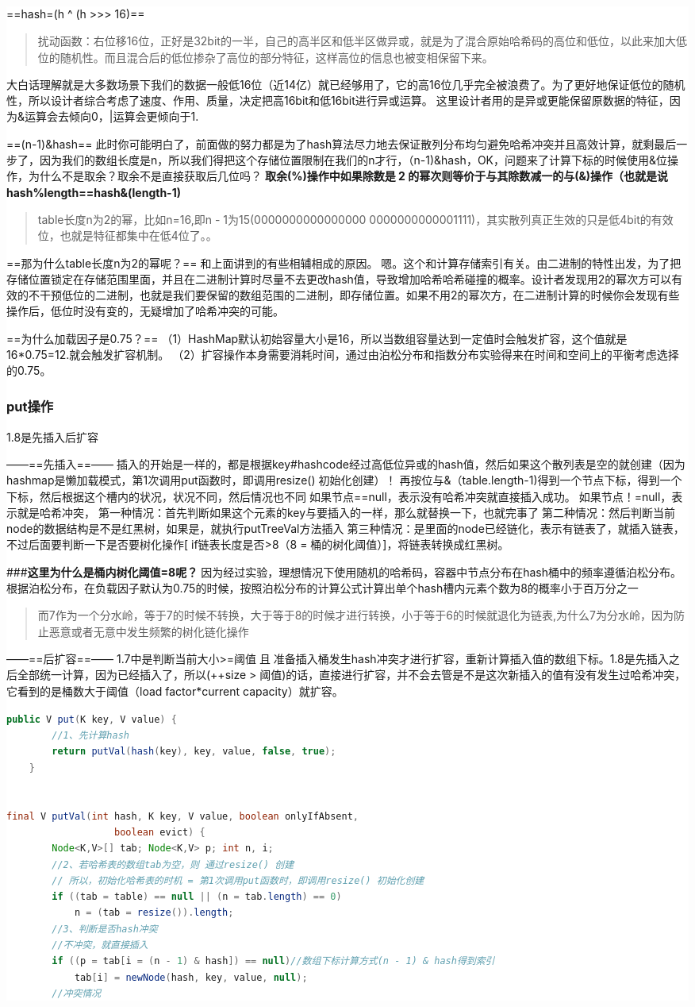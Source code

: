 ==hash=(h  ^ (h >>> 16)==

> 扰动函数：右位移16位，正好是32bit的一半，自己的高半区和低半区做异或，就是为了混合原始哈希码的高位和低位，以此来加大低位的随机性。而且混合后的低位掺杂了高位的部分特征，这样高位的信息也被变相保留下来。

大白话理解就是大多数场景下我们的数据一般低16位（近14亿）就已经够用了，它的高16位几乎完全被浪费了。为了更好地保证低位的随机性，所以设计者综合考虑了速度、作用、质量，决定把高16bit和低16bit进行异或运算。
这里设计者用的是异或更能保留原数据的特征，因为&运算会去倾向0，|运算会更倾向于1.

==(n-1)&hash==
此时你可能明白了，前面做的努力都是为了hash算法尽力地去保证散列分布均匀避免哈希冲突并且高效计算，就剩最后一步了，因为我们的数组长度是n，所以我们得把这个存储位置限制在我们的n才行，（n-1)&hash，OK，问题来了计算下标的时候使用&位操作，为什么不是取余？取余不是直接获取后几位吗？
**取余(%)操作中如果除数是 2 的幂次则等价于与其除数减一的与(&)操作（也就是说 hash%length==hash&(length-1)**
> table长度n为2的幂，比如n=16,即n - 1为15(0000000000000000 0000000000001111)，其实散列真正生效的只是低4bit的有效位，也就是特征都集中在低4位了。。

==那为什么table长度n为2的幂呢？==
和上面讲到的有些相辅相成的原因。
嗯。这个和计算存储索引有关。由二进制的特性出发，为了把存储位置锁定在存储范围里面，并且在二进制计算时尽量不去更改hash值，导致增加哈希哈希碰撞的概率。设计者发现用2的幂次方可以有效的不干预低位的二进制，也就是我们要保留的数组范围的二进制，即存储位置。如果不用2的幂次方，在二进制计算的时候你会发现有些操作后，低位时没有变的，无疑增加了哈希冲突的可能。

==为什么加载因子是0.75？==
（1）HashMap默认初始容量大小是16，所以当数组容量达到一定值时会触发扩容，这个值就是16*0.75=12.就会触发扩容机制。
（2）扩容操作本身需要消耗时间，通过由泊松分布和指数分布实验得来在时间和空间上的平衡考虑选择的0.75。

### put操作
1.8是先插入后扩容

——==先插入==——
插入的开始是一样的，都是根据key#hashcode经过高低位异或的hash值，然后如果这个散列表是空的就创建（因为hashmap是懒加载模式，第1次调用put函数时，即调用resize() 初始化创建）！
再按位与&（table.length-1)得到一个节点下标，得到一个下标，然后根据这个槽内的状况，状况不同，然后情况也不同
如果节点==null，表示没有哈希冲突就直接插入成功。
如果节点！=null，表示就是哈希冲突，
第一种情况：首先判断如果这个元素的key与要插入的一样，那么就替换一下，也就完事了
第二种情况：然后判断当前node的数据结构是不是红黑树，如果是，就执行putTreeVal方法插入
第三种情况：是里面的node已经链化，表示有链表了，就插入链表，不过后面要判断一下是否要树化操作[ if链表长度是否>8（8 = 桶的树化阈值）]，将链表转换成红黑树。

###**这里为什么是桶内树化阈值=8呢？**
因为经过实验，理想情况下使用随机的哈希码，容器中节点分布在hash桶中的频率遵循泊松分布。
根据泊松分布，在负载因子默认为0.75的时候，按照泊松分布的计算公式计算出单个hash槽内元素个数为8的概率小于百万分之一

>而7作为一个分水岭，等于7的时候不转换，大于等于8的时候才进行转换，小于等于6的时候就退化为链表,为什么7为分水岭，因为防止恶意或者无意中发生频繁的树化链化操作

——==后扩容==——
1.7中是判断当前大小>=阈值 且 准备插入桶发生hash冲突才进行扩容，重新计算插入值的数组下标。1.8是先插入之后全部统一计算，因为已经插入了，所以(++size > 阈值)的话，直接进行扩容，并不会去管是不是这次新插入的值有没有发生过哈希冲突，它看到的是桶数大于阈值（load factor*current capacity）就扩容。


```java
public V put(K key, V value) {
        //1、先计算hash
        return putVal(hash(key), key, value, false, true);
    }


final V putVal(int hash, K key, V value, boolean onlyIfAbsent,
                   boolean evict) {
        Node<K,V>[] tab; Node<K,V> p; int n, i;
        //2、若哈希表的数组tab为空，则 通过resize() 创建
        // 所以，初始化哈希表的时机 = 第1次调用put函数时，即调用resize() 初始化创建
        if ((tab = table) == null || (n = tab.length) == 0)
            n = (tab = resize()).length;
        //3、判断是否hash冲突
        //不冲突，就直接插入
        if ((p = tab[i = (n - 1) & hash]) == null)//数组下标计算方式(n - 1) & hash得到索引
            tab[i] = newNode(hash, key, value, null);
        //冲突情况
```